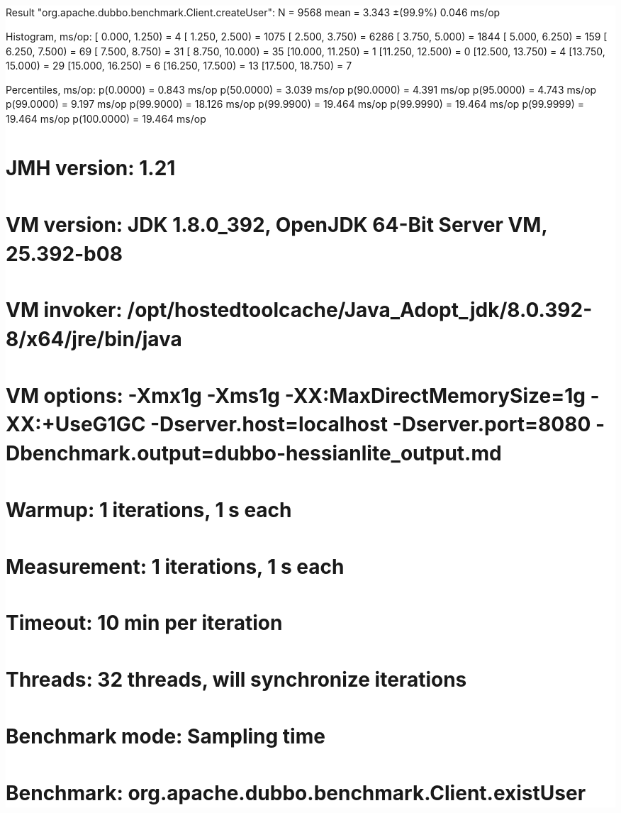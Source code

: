 

Result "org.apache.dubbo.benchmark.Client.createUser":
  N = 9568
  mean =      3.343 ±(99.9%) 0.046 ms/op

  Histogram, ms/op:
    [ 0.000,  1.250) = 4 
    [ 1.250,  2.500) = 1075 
    [ 2.500,  3.750) = 6286 
    [ 3.750,  5.000) = 1844 
    [ 5.000,  6.250) = 159 
    [ 6.250,  7.500) = 69 
    [ 7.500,  8.750) = 31 
    [ 8.750, 10.000) = 35 
    [10.000, 11.250) = 1 
    [11.250, 12.500) = 0 
    [12.500, 13.750) = 4 
    [13.750, 15.000) = 29 
    [15.000, 16.250) = 6 
    [16.250, 17.500) = 13 
    [17.500, 18.750) = 7 

  Percentiles, ms/op:
      p(0.0000) =      0.843 ms/op
     p(50.0000) =      3.039 ms/op
     p(90.0000) =      4.391 ms/op
     p(95.0000) =      4.743 ms/op
     p(99.0000) =      9.197 ms/op
     p(99.9000) =     18.126 ms/op
     p(99.9900) =     19.464 ms/op
     p(99.9990) =     19.464 ms/op
     p(99.9999) =     19.464 ms/op
    p(100.0000) =     19.464 ms/op


# JMH version: 1.21
# VM version: JDK 1.8.0_392, OpenJDK 64-Bit Server VM, 25.392-b08
# VM invoker: /opt/hostedtoolcache/Java_Adopt_jdk/8.0.392-8/x64/jre/bin/java
# VM options: -Xmx1g -Xms1g -XX:MaxDirectMemorySize=1g -XX:+UseG1GC -Dserver.host=localhost -Dserver.port=8080 -Dbenchmark.output=dubbo-hessianlite_output.md
# Warmup: 1 iterations, 1 s each
# Measurement: 1 iterations, 1 s each
# Timeout: 10 min per iteration
# Threads: 32 threads, will synchronize iterations
# Benchmark mode: Sampling time
# Benchmark: org.apache.dubbo.benchmark.Client.existUser
